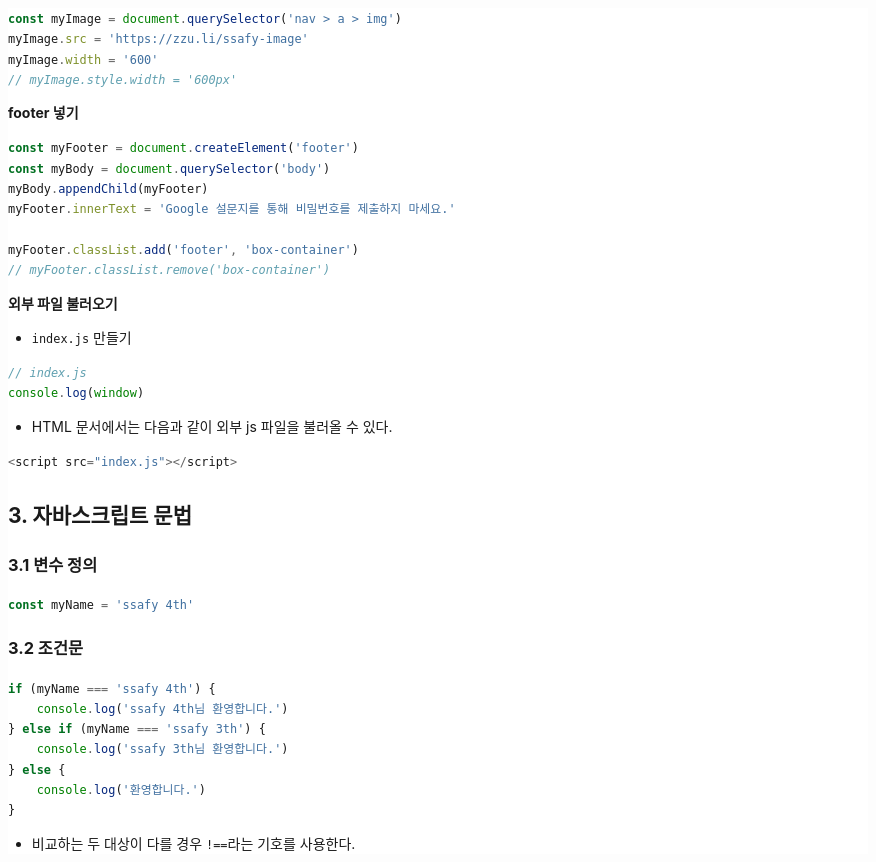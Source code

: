 ```javascript
const myImage = document.querySelector('nav > a > img')
myImage.src = 'https://zzu.li/ssafy-image'
myImage.width = '600'
// myImage.style.width = '600px'
```

**footer 넣기**

```javascript
const myFooter = document.createElement('footer')
const myBody = document.querySelector('body')
myBody.appendChild(myFooter)
myFooter.innerText = 'Google 설문지를 통해 비밀번호를 제출하지 마세요.'

myFooter.classList.add('footer', 'box-container')
// myFooter.classList.remove('box-container')
```

**외부 파일 불러오기**

- `index.js` 만들기

```js
// index.js
console.log(window)
```

- HTML 문서에서는 다음과 같이 외부 js 파일을 불러올 수 있다.

```javascript
<script src="index.js"></script>
```



## 3. 자바스크립트 문법

### 3.1 변수 정의

```javascript
const myName = 'ssafy 4th'
```

### 3.2 조건문

```javascript
if (myName === 'ssafy 4th') {
    console.log('ssafy 4th님 환영합니다.')
} else if (myName === 'ssafy 3th') {
    console.log('ssafy 3th님 환영합니다.')
} else {
    console.log('환영합니다.')
}
```

- 비교하는 두 대상이 다를 경우 `!==`라는 기호를 사용한다.
